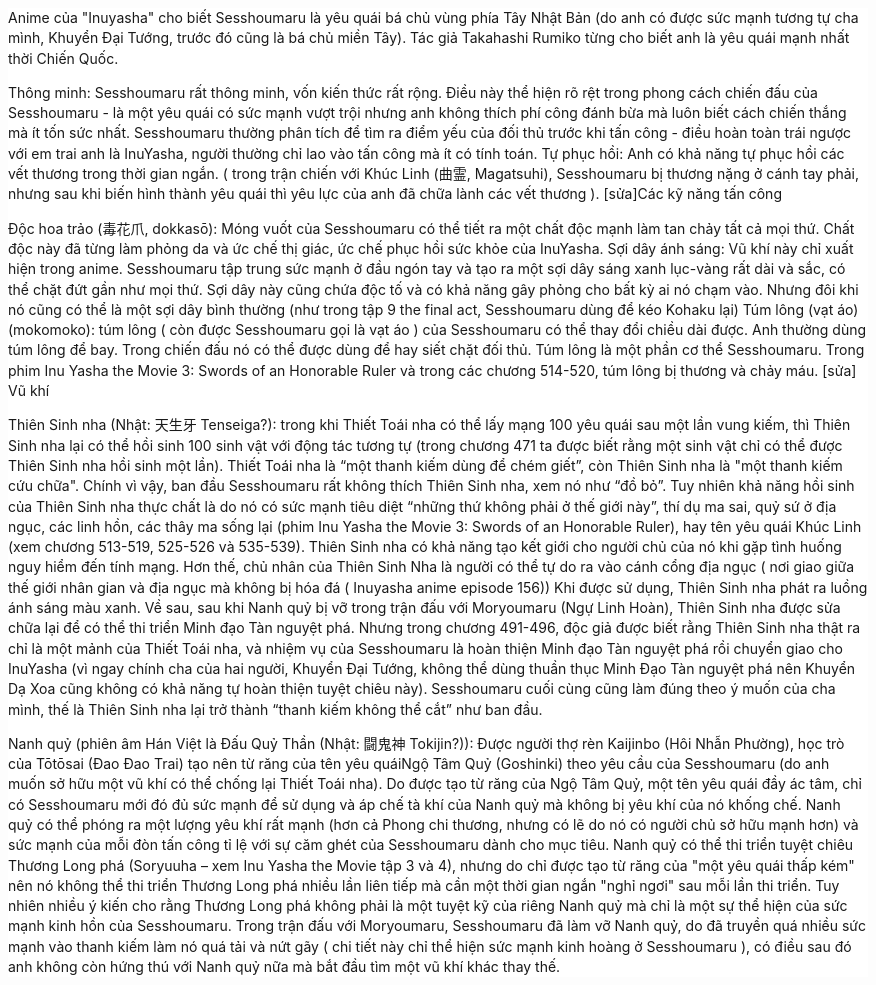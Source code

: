 Anime của "Inuyasha" cho biết Sesshoumaru là yêu quái bá chủ vùng phía Tây Nhật Bản (do anh có được sức mạnh tương tự cha mình, Khuyển Đại Tướng, trước đó cũng là bá chủ miền Tây). Tác giả Takahashi Rumiko từng cho biết anh là yêu quái mạnh nhất thời Chiến Quốc.

Thông minh: Sesshoumaru rất thông minh, vốn kiến thức rất rộng. Điều này thể hiện rõ rệt trong phong cách chiến đấu của Sesshoumaru - là một yêu quái có sức mạnh vượt trội nhưng anh không thích phí công đánh bừa mà luôn biết cách chiến thắng mà ít tốn sức nhất. Sesshoumaru thường phân tích để tìm ra điểm yếu của đối thủ trước khi tấn công - điều hoàn toàn trái ngược với em trai anh là InuYasha, người thường chỉ lao vào tấn công mà ít có tính toán.
Tự phục hồi: Anh có khả năng tự phục hồi các vết thương trong thời gian ngắn. ( trong trận chiến với Khúc Linh (曲霊, Magatsuhi), Sesshoumaru bị thương nặng ở cánh tay phải, nhưng sau khi biến hình thành yêu quái thì yêu lực của anh đã chữa lành các vết thương ).
[sửa]​Các kỹ năng tấn công


Độc hoa trảo (毒花爪, dokkasō): Móng vuốt của Sesshoumaru có thể tiết ra một chất độc mạnh làm tan chảy tất cả mọi thứ. Chất độc này đã từng làm phỏng da và ức chế thị giác, ức chế phục hồi sức khỏe của InuYasha.
Sợi dây ánh sáng: Vũ khí này chỉ xuất hiện trong anime. Sesshoumaru tập trung sức mạnh ở đầu ngón tay và tạo ra một sợi dây sáng xanh lục-vàng rất dài và sắc, có thể chặt đứt gần như mọi thứ. Sợi dây này cũng chứa độc tố và có khả năng gây phỏng cho bất kỳ ai nó chạm vào. Nhưng đôi khi nó cũng có thể là một sợi dây bình thường (như trong tập 9 the final act, Sesshoumaru dùng để kéo Kohaku lại)
Túm lông (vạt áo) (mokomoko): túm lông ( còn được Sesshoumaru gọi là vạt áo ) của Sesshoumaru có thể thay đổi chiều dài được. Anh thường dùng túm lông để bay. Trong chiến đấu nó có thể được dùng để hay siết chặt đối thủ. Túm lông là một phần cơ thể Sesshoumaru. Trong phim Inu Yasha the Movie 3: Swords of an Honorable Ruler và trong các chương 514-520, túm lông bị thương và chảy máu.
[sửa]​Vũ khí


Thiên Sinh nha (Nhật: 天生牙 Tenseiga?): trong khi Thiết Toái nha có thể lấy mạng 100 yêu quái sau một lần vung kiếm, thì Thiên Sinh nha lại có thể hồi sinh 100 sinh vật với động tác tương tự (trong chương 471 ta được biết rằng một sinh vật chỉ có thể được Thiên Sinh nha hồi sinh một lần). Thiết Toái nha là “một thanh kiếm dùng để chém giết”, còn Thiên Sinh nha là "một thanh kiếm cứu chữa". Chính vì vậy, ban đầu Sesshoumaru rất không thích Thiên Sinh nha, xem nó như “đồ bỏ”. Tuy nhiên khả năng hồi sinh của Thiên Sinh nha thực chất là do nó có sức mạnh tiêu diệt “những thứ không phải ở thế giới này”, thí dụ ma sai, quỷ sứ ở địa ngục, các linh hồn, các thây ma sống lại (phim Inu Yasha the Movie 3: Swords of an Honorable Ruler), hay tên yêu quái Khúc Linh (xem chương 513-519, 525-526 và 535-539). Thiên Sinh nha có khả năng tạo kết giới cho người chủ của nó khi gặp tình huống nguy hiểm đến tính mạng. Hơn thế, chủ nhân của Thiên Sinh Nha là người có thể tự do ra vào cánh cổng địa ngục ( nơi giao giữa thế giới nhân gian và địa ngục mà không bị hóa đá ( Inuyasha anime episode 156)) Khi được sử dụng, Thiên Sinh nha phát ra luồng ánh sáng màu xanh.
Về sau, sau khi Nanh quỷ bị vỡ trong trận đấu với Moryoumaru (Ngự Linh Hoàn), Thiên Sinh nha được sửa chữa lại để có thể thi triển Minh đạo Tàn nguyệt phá. Nhưng trong chương 491-496, độc giả được biết rằng Thiên Sinh nha thật ra chỉ là một mảnh của Thiết Toái nha, và nhiệm vụ của Sesshoumaru là hoàn thiện Minh đạo Tàn nguyệt phá rồi chuyển giao cho InuYasha (vì ngay chính cha của hai người, Khuyển Đại Tướng, không thể dùng thuần thục Minh Đạo Tàn nguyệt phá nên Khuyển Dạ Xoa cũng không có khả năng tự hoàn thiện tuyệt chiêu này). Sesshoumaru cuối cùng cũng làm đúng theo ý muốn của cha mình, thế là Thiên Sinh nha lại trở thành “thanh kiếm không thể cắt” như ban đầu.

Nanh quỷ (phiên âm Hán Việt là Đấu Quỷ Thần (Nhật: 闘鬼神 Tokijin?)): Được người thợ rèn Kaijinbo (Hôi Nhẫn Phường), học trò của Tōtōsai (Đao Đao Trai) tạo nên từ răng của tên yêu quáiNgộ Tâm Quỷ (Goshinki) theo yêu cầu của Sesshoumaru (do anh muốn sở hữu một vũ khí có thể chống lại Thiết Toái nha). Do được tạo từ răng của Ngộ Tâm Quỷ, một tên yêu quái đầy ác tâm, chỉ có Sesshoumaru mới đó đủ sức mạnh để sử dụng và áp chế tà khí của Nanh quỷ mà không bị yêu khí của nó khống chế. Nanh quỷ có thể phóng ra một lượng yêu khí rất mạnh (hơn cả Phong chi thương, nhưng có lẽ do nó có người chủ sở hữu mạnh hơn) và sức mạnh của mỗi đòn tấn công tỉ lệ với sự căm ghét của Sesshoumaru dành cho mục tiêu. Nanh quỷ có thể thi triển tuyệt chiêu Thương Long phá (Soryuuha – xem Inu Yasha the Movie tập 3 và 4), nhưng do chỉ được tạo từ răng của "một yêu quái thấp kém" nên nó không thể thi triển Thương Long phá nhiều lần liên tiếp mà cần một thời gian ngắn "nghỉ ngơi" sau mỗi lần thi triển. Tuy nhiên nhiều ý kiến cho rằng Thương Long phá không phải là một tuyệt kỹ của riêng Nanh quỷ mà chỉ là một sự thể hiện của sức mạnh kinh hồn của Sesshoumaru. Trong trận đấu với Moryoumaru, Sesshoumaru đã làm vỡ Nanh quỷ, do đã truyền quá nhiều sức mạnh vào thanh kiếm làm nó quá tải và nứt gãy ( chi tiết này chỉ thể hiện sức mạnh kinh hoàng ở Sesshoumaru ), có điều sau đó anh không còn hứng thú với Nanh quỷ nữa mà bắt đầu tìm một vũ khí khác thay thế.
